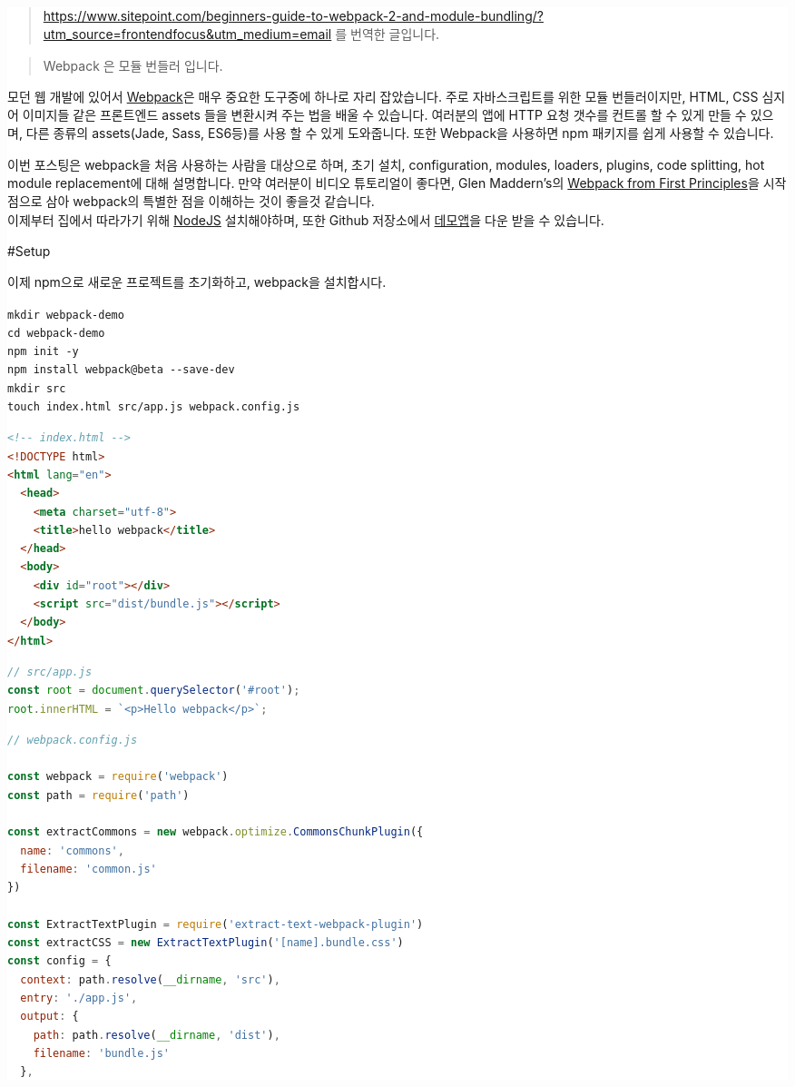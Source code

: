 > https://www.sitepoint.com/beginners-guide-to-webpack-2-and-module-bundling/?utm_source=frontendfocus&utm_medium=email 를 번역한 글입니다.

> Webpack 은 모듈 번들러 입니다.

모던 웹 개발에 있어서 [Webpack](https://webpack.js.org/)은 매우 중요한 도구중에 하나로 자리 잡았습니다. 주로 자바스크립트를 위한 모듈 번들러이지만, HTML, CSS 심지어 이미지들 같은 프론트엔드 assets 들을 변환시켜 주는 법을 배울 수 있습니다. 여러분의 앱에 HTTP 요청 갯수를 컨트롤 할 수 있게 만들 수 있으며, 다른 종류의 assets(Jade, Sass, ES6등)를 사용 할 수 있게 도와줍니다. 또한 Webpack을 사용하면 npm 패키지를 쉽게 사용할 수 있습니다.  

이번 포스팅은 webpack을 처음 사용하는 사람을 대상으로 하며, 초기 설치, configuration, modules, loaders, plugins, code splitting, hot module replacement에 대해 설명합니다. 만약 여러분이 비디오 튜토리얼이 좋다면, Glen Maddern’s의 [Webpack from First Principles](https://www.youtube.com/watch?v=WQue1AN93YU)을 시작점으로 삼아 webpack의 특별한 점을 이해하는 것이 좋을것 같습니다.  
이제부터 집에서 따라가기 위해 [NodeJS](https://www.sitepoint.com/quick-tip-multiple-versions-node-nvm/) 설치해야하며, 또한 Github 저장소에서 [데모앱](https://github.com/sitepoint-editors/webpack-demo)을 다운 받을 수 있습니다.

#Setup

이제 npm으로 새로운 프로젝트를 초기화하고, webpack을 설치합시다.

```
mkdir webpack-demo
cd webpack-demo
npm init -y
npm install webpack@beta --save-dev
mkdir src
touch index.html src/app.js webpack.config.js
```

```html
<!-- index.html -->
<!DOCTYPE html>
<html lang="en">
  <head>
    <meta charset="utf-8">
    <title>hello webpack</title>
  </head>
  <body>
    <div id="root"></div>
    <script src="dist/bundle.js"></script>
  </body>
</html>
```

```javascript
// src/app.js
const root = document.querySelector('#root');
root.innerHTML = `<p>Hello webpack</p>`;
```

```javascript
// webpack.config.js

const webpack = require('webpack')
const path = require('path')

const extractCommons = new webpack.optimize.CommonsChunkPlugin({
  name: 'commons',
  filename: 'common.js'
})

const ExtractTextPlugin = require('extract-text-webpack-plugin')
const extractCSS = new ExtractTextPlugin('[name].bundle.css')
const config = {
  context: path.resolve(__dirname, 'src'),
  entry: './app.js',
  output: {
    path: path.resolve(__dirname, 'dist'),
    filename: 'bundle.js'
  },
```